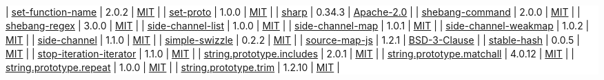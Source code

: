 | [set-function-name](https://github.com/ljharb/set-function-name#readme)                                                   | 2.0.2        | [MIT](http://opensource.org/licenses/mit-license.php)                                                                                                                                                       |
| [set-proto](https://github.com/ljharb/set-proto#readme)                                                                   | 1.0.0        | [MIT](http://opensource.org/licenses/mit-license.php)                                                                                                                                                       |
| [sharp](https://sharp.pixelplumbing.com)                                                                                  | 0.34.3       | [Apache-2.0](http://www.apache.org/licenses/)                                                                                                                                                               |
| [shebang-command](https://www.npmjs.com/package/shebang-command)                                                          | 2.0.0        | [MIT](http://opensource.org/licenses/mit-license.php)                                                                                                                                                       |
| [shebang-regex](https://www.npmjs.com/package/shebang-regex)                                                              | 3.0.0        | [MIT](http://opensource.org/licenses/mit-license.php)                                                                                                                                                       |
| [side-channel-list](https://github.com/ljharb/side-channel-list#readme)                                                   | 1.0.0        | [MIT](http://opensource.org/licenses/mit-license.php)                                                                                                                                                       |
| [side-channel-map](https://github.com/ljharb/side-channel-map#readme)                                                     | 1.0.1        | [MIT](http://opensource.org/licenses/mit-license.php)                                                                                                                                                       |
| [side-channel-weakmap](https://github.com/ljharb/side-channel-weakmap#readme)                                             | 1.0.2        | [MIT](http://opensource.org/licenses/mit-license.php)                                                                                                                                                       |
| [side-channel](https://github.com/ljharb/side-channel#readme)                                                             | 1.1.0        | [MIT](http://opensource.org/licenses/mit-license.php)                                                                                                                                                       |
| [simple-swizzle](https://www.npmjs.com/package/simple-swizzle)                                                            | 0.2.2        | [MIT](http://opensource.org/licenses/mit-license.php)                                                                                                                                                       |
| [source-map-js](https://github.com/7rulnik/source-map-js)                                                                 | 1.2.1        | [BSD-3-Clause](http://www.opensource.org/licenses/BSD-3-Clause)                                                                                                                                             |
| [stable-hash](https://github.com/shuding/stable-hash)                                                                     | 0.0.5        | [MIT](http://opensource.org/licenses/mit-license.php)                                                                                                                                                       |
| [stop-iteration-iterator](https://github.com/ljharb/stop-iteration-iterator#readme)                                       | 1.1.0        | [MIT](http://opensource.org/licenses/mit-license.php)                                                                                                                                                       |
| [string.prototype.includes](https://mths.be/includes)                                                                     | 2.0.1        | [MIT](http://opensource.org/licenses/mit-license.php)                                                                                                                                                       |
| [string.prototype.matchall](https://github.com/es-shims/String.prototype.matchAll#readme)                                 | 4.0.12       | [MIT](http://opensource.org/licenses/mit-license.php)                                                                                                                                                       |
| [string.prototype.repeat](https://mths.be/repeat)                                                                         | 1.0.0        | [MIT](http://opensource.org/licenses/mit-license.php)                                                                                                                                                       |
| [string.prototype.trim](https://www.npmjs.com/package/string.prototype.trim)                                              | 1.2.10       | [MIT](http://opensource.org/licenses/mit-license.php)                                                                                                                                                       |